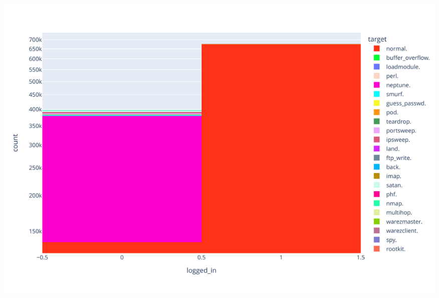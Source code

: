 


    
![svg](EDA-for-Cybersecurity-Intrusion-Detection_files/EDA-for-Cybersecurity-Intrusion-Detection_19_8.svg)
    



    